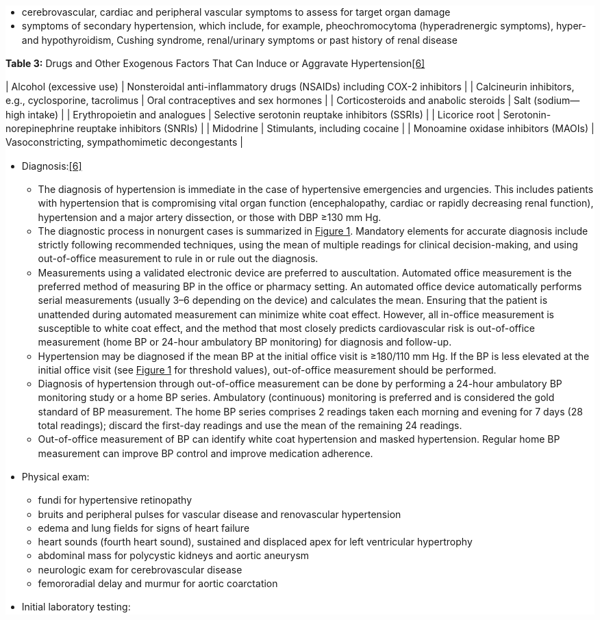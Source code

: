   - cerebrovascular, cardiac and peripheral vascular symptoms to assess for target organ damage
  - symptoms of secondary hypertension, which include, for example, pheochromocytoma (hyperadrenergic symptoms), hyper- and hypothyroidism, Cushing syndrome, renal/urinary symptoms or past history of renal disease

**Table 3:** Drugs and Other Exogenous Factors That Can Induce or Aggravate Hypertension​[[6]](#c0021n00045)

| Alcohol (excessive use) | Nonsteroidal anti-inflammatory drugs (NSAIDs) including COX-2 inhibitors |
| Calcineurin inhibitors, e.g., cyclosporine, tacrolimus | Oral contraceptives and sex hormones |
| Corticosteroids and anabolic steroids | Salt (sodium—high intake) |
| Erythropoietin and analogues | Selective serotonin reuptake inhibitors (SSRIs) |
| Licorice root | Serotonin-norepinephrine reuptake inhibitors (SNRIs) |
| Midodrine | Stimulants, including cocaine |
| Monoamine oxidase inhibitors (MAOIs) | Vasoconstricting, sympathomimetic decongestants |

- Diagnosis:​[[6]](#c0021n00045)

  - The diagnosis of hypertension is immediate in the case of hypertensive emergencies and urgencies. This includes patients with hypertension that is compromising vital organ function (encephalopathy, cardiac or rapidly decreasing renal function), hypertension and a major artery dissection, or those with DBP ≥130 mm Hg.
  - The diagnostic process in nonurgent cases is summarized in [Figure 1](#DiagnosisOfHypertension-04C4C644). Mandatory elements for accurate diagnosis include strictly following recommended techniques, using the mean of multiple readings for clinical decision-making, and using out-of-office measurement to rule in or rule out the diagnosis.
  - Measurements using a validated electronic device are preferred to auscultation. Automated office measurement is the preferred method of measuring BP in the office or pharmacy setting. An automated office device automatically performs serial measurements (usually 3–6 depending on the device) and calculates the mean. Ensuring that the patient is unattended during automated measurement can minimize white coat effect. However, all in-office measurement is susceptible to white coat effect, and the method that most closely predicts cardiovascular risk is out-of-office measurement (home BP or 24-hour ambulatory BP monitoring) for diagnosis and follow-up.
  - Hypertension may be diagnosed if the mean BP at the initial office visit is ≥180/110 mm Hg. If the BP is less elevated at the initial office visit (see [Figure 1](#DiagnosisOfHypertension-04C4C644) for threshold values), out-of-office measurement should be performed.
  - Diagnosis of hypertension through out-of-office measurement can be done by performing a 24-hour ambulatory BP monitoring study or a home BP series. Ambulatory (continuous) monitoring is preferred and is considered the gold standard of BP measurement. The home BP series comprises 2 readings taken each morning and evening for 7 days (28 total readings); discard the first-day readings and use the mean of the remaining 24 readings.
  - Out-of-office measurement of BP can identify white coat hypertension and masked hypertension. Regular home BP measurement can improve BP control and improve medication adherence.
- Physical exam:

  - fundi for hypertensive retinopathy
  - bruits and peripheral pulses for vascular disease and renovascular hypertension
  - edema and lung fields for signs of heart failure
  - heart sounds (fourth heart sound), sustained and displaced apex for left ventricular hypertrophy
  - abdominal mass for polycystic kidneys and aortic aneurysm
  - neurologic exam for cerebrovascular disease
  - femororadial delay and murmur for aortic coarctation
- Initial laboratory testing:
